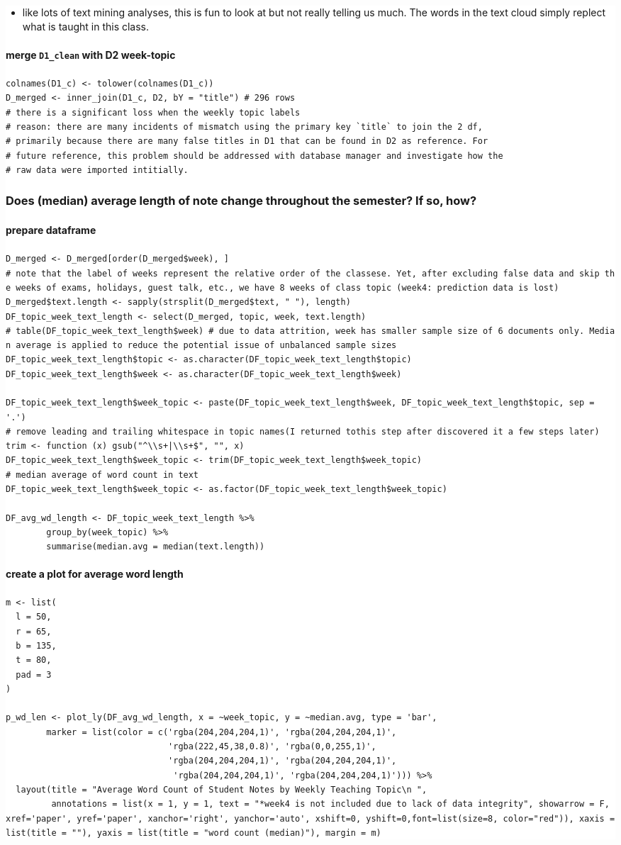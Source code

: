- like lots of text mining analyses, this is fun to look at but not really telling us much. The words in the text cloud simply replect what is taught in this class.

#### merge `D1_clean` with D2 week-topic 
```{r}
colnames(D1_c) <- tolower(colnames(D1_c))
D_merged <- inner_join(D1_c, D2, bY = "title") # 296 rows
# there is a significant loss when the weekly topic labels
# reason: there are many incidents of mismatch using the primary key `title` to join the 2 df,
# primarily because there are many false titles in D1 that can be found in D2 as reference. For 
# future reference, this problem should be addressed with database manager and investigate how the 
# raw data were imported intitially.
```

### Does (median) average length of note change throughout the semester? If so, how?

#### prepare dataframe 
```{r}
D_merged <- D_merged[order(D_merged$week), ] 
# note that the label of weeks represent the relative order of the classese. Yet, after excluding false data and skip the weeks of exams, holidays, guest talk, etc., we have 8 weeks of class topic (week4: prediction data is lost)
D_merged$text.length <- sapply(strsplit(D_merged$text, " "), length)
DF_topic_week_text_length <- select(D_merged, topic, week, text.length)
# table(DF_topic_week_text_length$week) # due to data attrition, week has smaller sample size of 6 documents only. Median average is applied to reduce the potential issue of unbalanced sample sizes
DF_topic_week_text_length$topic <- as.character(DF_topic_week_text_length$topic)
DF_topic_week_text_length$week <- as.character(DF_topic_week_text_length$week)

DF_topic_week_text_length$week_topic <- paste(DF_topic_week_text_length$week, DF_topic_week_text_length$topic, sep = '.')
# remove leading and trailing whitespace in topic names(I returned tothis step after discovered it a few steps later)
trim <- function (x) gsub("^\\s+|\\s+$", "", x)
DF_topic_week_text_length$week_topic <- trim(DF_topic_week_text_length$week_topic)
# median average of word count in text
DF_topic_week_text_length$week_topic <- as.factor(DF_topic_week_text_length$week_topic)

DF_avg_wd_length <- DF_topic_week_text_length %>%
        group_by(week_topic) %>%
        summarise(median.avg = median(text.length))
```

#### create a plot for average word length
```{r}
m <- list(
  l = 50,
  r = 65,
  b = 135,
  t = 80,
  pad = 3
)

p_wd_len <- plot_ly(DF_avg_wd_length, x = ~week_topic, y = ~median.avg, type = 'bar',
        marker = list(color = c('rgba(204,204,204,1)', 'rgba(204,204,204,1)',
                                'rgba(222,45,38,0.8)', 'rgba(0,0,255,1)',
                                'rgba(204,204,204,1)', 'rgba(204,204,204,1)',
                                 'rgba(204,204,204,1)', 'rgba(204,204,204,1)'))) %>%
  layout(title = "Average Word Count of Student Notes by Weekly Teaching Topic\n ",
         annotations = list(x = 1, y = 1, text = "*week4 is not included due to lack of data integrity", showarrow = F, xref='paper', yref='paper', xanchor='right', yanchor='auto', xshift=0, yshift=0,font=list(size=8, color="red")), xaxis = list(title = ""), yaxis = list(title = "word count (median)"), margin = m) 
```